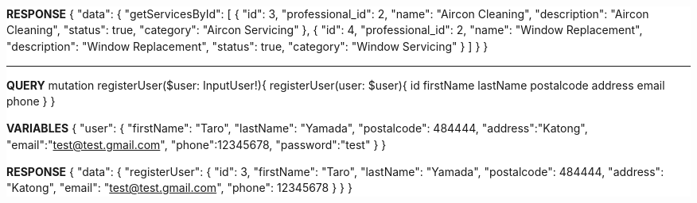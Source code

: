 **RESPONSE**
{
  "data": {
    "getServicesById": [
      {
        "id": 3,
        "professional_id": 2,
        "name": "Aircon Cleaning",
        "description": "Aircon Cleaning",
        "status": true,
        "category": "Aircon Servicing"
      },
      {
        "id": 4,
        "professional_id": 2,
        "name": "Window Replacement",
        "description": "Window Replacement",
        "status": true,
        "category": "Window Servicing"
      }
    ]
  }
}

-----------------------------------------------

**QUERY**
mutation registerUser($user: InputUser!){
  registerUser(user: $user){
    id firstName lastName postalcode address email phone 
  }
}

**VARIABLES**
{
  "user": 
  {
    "firstName": "Taro",
    "lastName": "Yamada",
    "postalcode": 484444,
    "address":"Katong",
    "email":"test@test.gmail.com",
    "phone":12345678,
    "password":"test"
  }
}

**RESPONSE**
{
  "data": {
    "registerUser": {
      "id": 3,
      "firstName": "Taro",
      "lastName": "Yamada",
      "postalcode": 484444,
      "address": "Katong",
      "email": "test@test.gmail.com",
      "phone": 12345678
    }
  }
}
